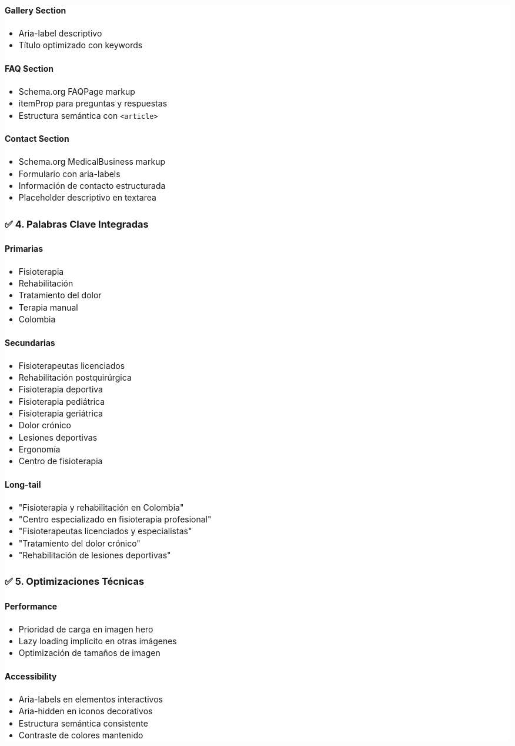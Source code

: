 #### Gallery Section
- Aria-label descriptivo
- Título optimizado con keywords

#### FAQ Section
- Schema.org FAQPage markup
- itemProp para preguntas y respuestas
- Estructura semántica con `<article>`

#### Contact Section
- Schema.org MedicalBusiness markup
- Formulario con aria-labels
- Información de contacto estructurada
- Placeholder descriptivo en textarea

### ✅ 4. Palabras Clave Integradas

#### Primarias
- Fisioterapia
- Rehabilitación
- Tratamiento del dolor
- Terapia manual
- Colombia

#### Secundarias
- Fisioterapeutas licenciados
- Rehabilitación postquirúrgica
- Fisioterapia deportiva
- Fisioterapia pediátrica
- Fisioterapia geriátrica
- Dolor crónico
- Lesiones deportivas
- Ergonomía
- Centro de fisioterapia

#### Long-tail
- "Fisioterapia y rehabilitación en Colombia"
- "Centro especializado en fisioterapia profesional"
- "Fisioterapeutas licenciados y especialistas"
- "Tratamiento del dolor crónico"
- "Rehabilitación de lesiones deportivas"

### ✅ 5. Optimizaciones Técnicas

#### Performance
- Prioridad de carga en imagen hero
- Lazy loading implícito en otras imágenes
- Optimización de tamaños de imagen

#### Accessibility
- Aria-labels en elementos interactivos
- Aria-hidden en iconos decorativos
- Estructura semántica consistente
- Contraste de colores mantenido
